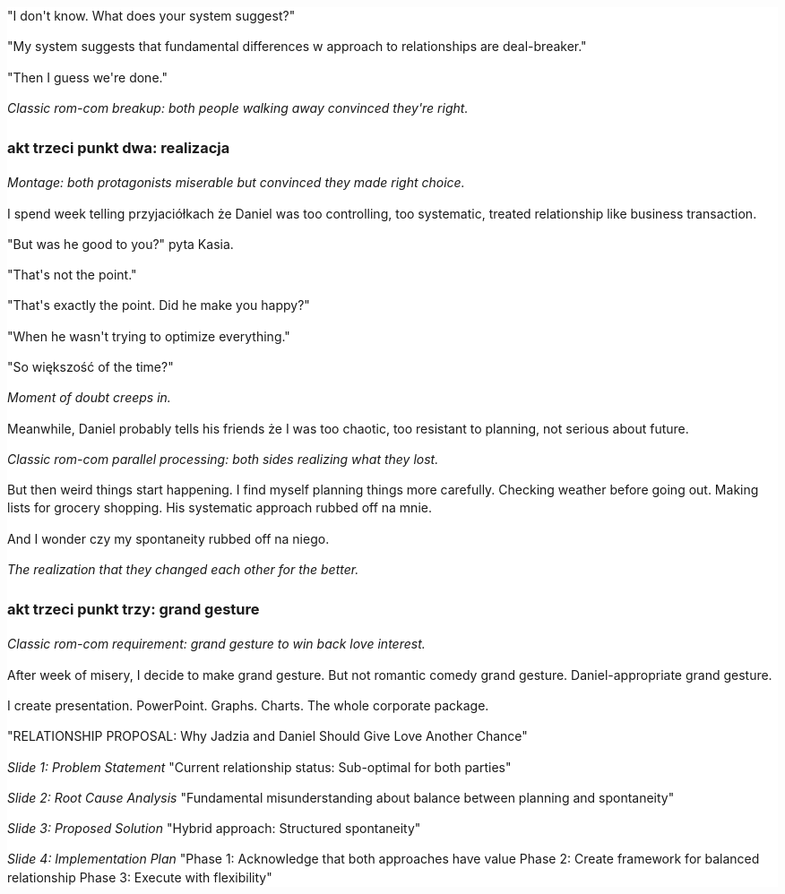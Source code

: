 "I don't know. What does your system suggest?"

"My system suggests that fundamental differences w approach to relationships are deal-breaker."

"Then I guess we're done."

*Classic rom-com breakup: both people walking away convinced they're right.*

### akt trzeci punkt dwa: realizacja

*Montage: both protagonists miserable but convinced they made right choice.*

I spend week telling przyjaciółkach że Daniel was too controlling, too systematic, treated relationship like business transaction.

"But was he good to you?" pyta Kasia.

"That's not the point."

"That's exactly the point. Did he make you happy?"

"When he wasn't trying to optimize everything."

"So większość of the time?"

*Moment of doubt creeps in.*

Meanwhile, Daniel probably tells his friends że I was too chaotic, too resistant to planning, not serious about future.

*Classic rom-com parallel processing: both sides realizing what they lost.*

But then weird things start happening. I find myself planning things more carefully. Checking weather before going out. Making lists for grocery shopping. His systematic approach rubbed off na mnie.

And I wonder czy my spontaneity rubbed off na niego.

*The realization that they changed each other for the better.*

### akt trzeci punkt trzy: grand gesture

*Classic rom-com requirement: grand gesture to win back love interest.*

After week of misery, I decide to make grand gesture. But not romantic comedy grand gesture. Daniel-appropriate grand gesture.

I create presentation. PowerPoint. Graphs. Charts. The whole corporate package.

"RELATIONSHIP PROPOSAL: Why Jadzia and Daniel Should Give Love Another Chance"

*Slide 1: Problem Statement*
"Current relationship status: Sub-optimal for both parties"

*Slide 2: Root Cause Analysis*
"Fundamental misunderstanding about balance between planning and spontaneity"

*Slide 3: Proposed Solution*
"Hybrid approach: Structured spontaneity"

*Slide 4: Implementation Plan*
"Phase 1: Acknowledge that both approaches have value
Phase 2: Create framework for balanced relationship
Phase 3: Execute with flexibility"
